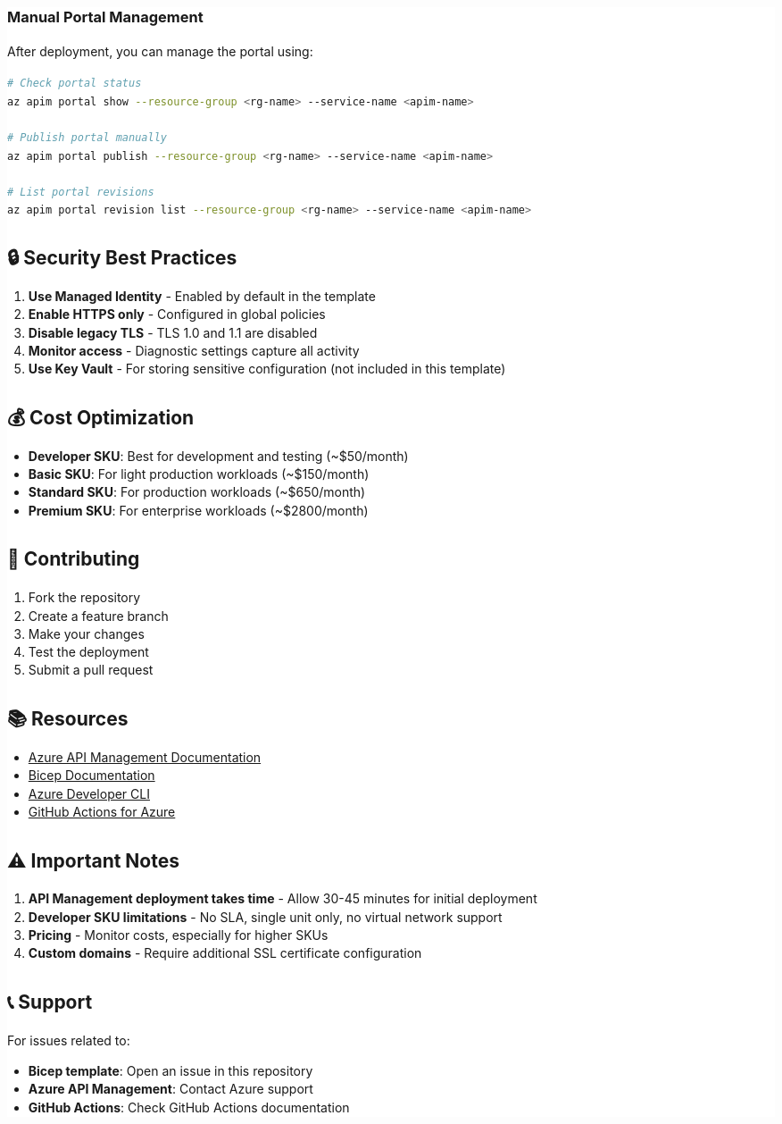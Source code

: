 ### Manual Portal Management

After deployment, you can manage the portal using:

```bash
# Check portal status
az apim portal show --resource-group <rg-name> --service-name <apim-name>

# Publish portal manually
az apim portal publish --resource-group <rg-name> --service-name <apim-name>

# List portal revisions
az apim portal revision list --resource-group <rg-name> --service-name <apim-name>
```

## 🔒 Security Best Practices

1. **Use Managed Identity** - Enabled by default in the template
2. **Enable HTTPS only** - Configured in global policies
3. **Disable legacy TLS** - TLS 1.0 and 1.1 are disabled
4. **Monitor access** - Diagnostic settings capture all activity
5. **Use Key Vault** - For storing sensitive configuration (not included in this template)

## 💰 Cost Optimization

- **Developer SKU**: Best for development and testing (~$50/month)
- **Basic SKU**: For light production workloads (~$150/month)
- **Standard SKU**: For production workloads (~$650/month)
- **Premium SKU**: For enterprise workloads (~$2800/month)

## 🤝 Contributing

1. Fork the repository
2. Create a feature branch
3. Make your changes
4. Test the deployment
5. Submit a pull request

## 📚 Resources

- [Azure API Management Documentation](https://docs.microsoft.com/azure/api-management/)
- [Bicep Documentation](https://docs.microsoft.com/azure/azure-resource-manager/bicep/)
- [Azure Developer CLI](https://docs.microsoft.com/azure/developer/azure-developer-cli/)
- [GitHub Actions for Azure](https://docs.microsoft.com/azure/developer/github/github-actions)

## ⚠️ Important Notes

1. **API Management deployment takes time** - Allow 30-45 minutes for initial deployment
2. **Developer SKU limitations** - No SLA, single unit only, no virtual network support
3. **Pricing** - Monitor costs, especially for higher SKUs
4. **Custom domains** - Require additional SSL certificate configuration

## 📞 Support

For issues related to:
- **Bicep template**: Open an issue in this repository
- **Azure API Management**: Contact Azure support
- **GitHub Actions**: Check GitHub Actions documentation
